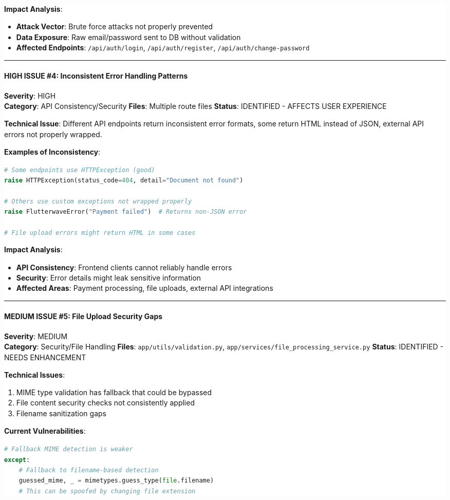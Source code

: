 **Impact Analysis**:
- **Attack Vector**: Brute force attacks not properly prevented
- **Data Exposure**: Raw email/password sent to DB without validation
- **Affected Endpoints**: `/api/auth/login`, `/api/auth/register`, `/api/auth/change-password`

---

#### HIGH ISSUE #4: Inconsistent Error Handling Patterns
**Severity**: HIGH  
**Category**: API Consistency/Security
**Files**: Multiple route files
**Status**: IDENTIFIED - AFFECTS USER EXPERIENCE

**Technical Issue**:
Different API endpoints return inconsistent error formats, some return HTML instead of JSON, external API errors not properly wrapped.

**Examples of Inconsistency**:
```python
# Some endpoints use HTTPException (good)
raise HTTPException(status_code=404, detail="Document not found")

# Others use custom exceptions not wrapped properly
raise FlutterwaveError("Payment failed")  # Returns non-JSON error

# File upload errors might return HTML in some cases
```

**Impact Analysis**:
- **API Consistency**: Frontend clients cannot reliably handle errors
- **Security**: Error details might leak sensitive information
- **Affected Areas**: Payment processing, file uploads, external API integrations

---

#### MEDIUM ISSUE #5: File Upload Security Gaps
**Severity**: MEDIUM  
**Category**: Security/File Handling
**Files**: `app/utils/validation.py`, `app/services/file_processing_service.py`
**Status**: IDENTIFIED - NEEDS ENHANCEMENT

**Technical Issues**:
1. MIME type validation has fallback that could be bypassed
2. File content security checks not consistently applied
3. Filename sanitization gaps

**Current Vulnerabilities**:
```python
# Fallback MIME detection is weaker
except:
    # Fallback to filename-based detection
    guessed_mime, _ = mimetypes.guess_type(file.filename)
    # This can be spoofed by changing file extension
```

